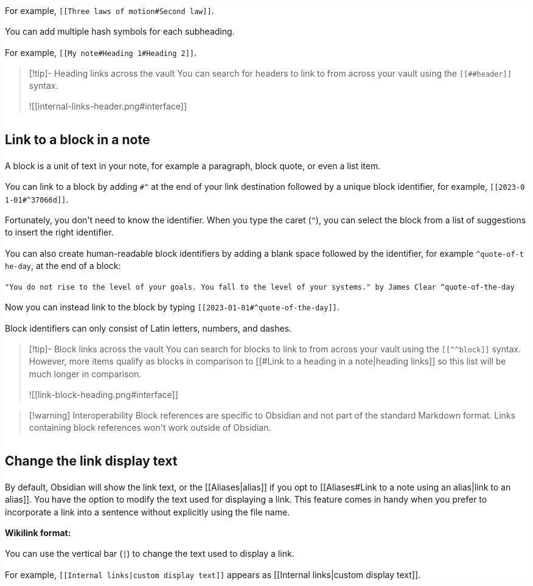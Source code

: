 For example, `[[Three laws of motion#Second law]]`.

You can add multiple hash symbols for each subheading.

For example, `[[My note#Heading 1#Heading 2]]`.

> [!tip]- Heading links across the vault
> You can search for headers to link to from across your vault using the `[[##header]]` syntax. 
> 
> ![[internal-links-header.png#interface]]


## Link to a block in a note

A block is a unit of text in your note, for example a paragraph, block quote, or even a list item.

You can link to a block by adding `#^` at the end of your link destination followed by a unique block identifier, for example, `[[2023-01-01#^37066d]]`.

Fortunately, you don't need to know the identifier. When you type the caret (`^`), you can select the block from a list of suggestions to insert the right identifier.

You can also create human-readable block identifiers by adding a blank space followed by the identifier, for example `^quote-of-the-day`, at the end of a block:

```md
"You do not rise to the level of your goals. You fall to the level of your systems." by James Clear ^quote-of-the-day
```

Now you can instead link to the block by typing `[[2023-01-01#^quote-of-the-day]]`.

Block identifiers can only consist of Latin letters, numbers, and dashes.

> [!tip]- Block links across the vault
> You can search for blocks to link to from across your vault using the `[[^^block]]` syntax. However, more items qualify as blocks in comparison to [[#Link to a heading in a note|heading links]] so this list will be much longer in comparison.
> 
> ![[link-block-heading.png#interface]]

> [!warning] Interoperability
> Block references are specific to Obsidian and not part of the standard Markdown format. Links containing block references won't work outside of Obsidian.

## Change the link display text

By default, Obsidian will show the link text, or the [[Aliases|alias]] if you opt to [[Aliases#Link to a note using an alias|link to an alias]]. You have the option to modify the text used for displaying a link. This feature comes in handy when you prefer to incorporate a link into a sentence without explicitly using the file name.

**Wikilink format:**

You can use the vertical bar (`|`) to change the text used to display a link.

For example, `[[Internal links|custom display text]]` appears as [[Internal links|custom display text]].
